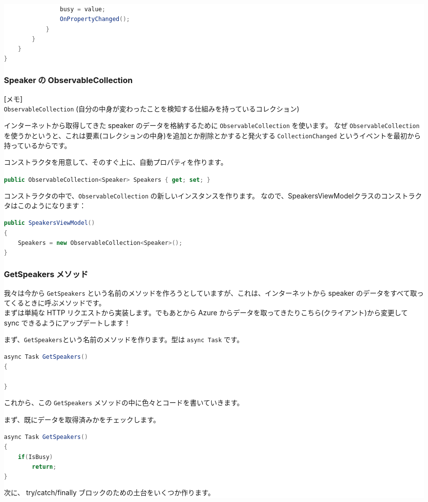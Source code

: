 ```csharp
				busy = value;
				OnPropertyChanged();
			}
		}
	}
}
```

### Speaker の ObservableCollection

[メモ]    
`ObservableCollection` (自分の中身が変わったことを検知する仕組みを持っているコレクション)     

インターネットから取得してきた speaker のデータを格納するために `ObservableCollection` を使います。
なぜ `ObservableCollection` を使うかというと、これは要素(コレクションの中身)を追加とか削除とかすると発火する `CollectionChanged` というイベントを最初から持っているからです。

コンストラクタを用意して、そのすぐ上に、自動プロパティを作ります。

```csharp
public ObservableCollection<Speaker> Speakers { get; set; }
```

コンストラクタの中で、`ObservableCollection` の新しいインスタンスを作ります。
なので、SpeakersViewModelクラスのコンストラクタはこのようになります：

```csharp
public SpeakersViewModel()
{
    Speakers = new ObservableCollection<Speaker>();
}
```


### GetSpeakers メソッド

我々は今から `GetSpeakers` という名前のメソッドを作ろうとしていますが、これは、インターネットから speaker のデータをすべて取ってくるときに呼ぶメソッドです。    
まずは単純な HTTP リクエストから実装します。でもあとから Azure からデータを取ってきたりこちら(クライアント)から変更して sync できるようにアップデートします！

まず、`GetSpeakers`という名前のメソッドを作ります。型は `async Task` です。

```csharp
async Task GetSpeakers()
{

}
```

これから、この `GetSpeakers` メソッドの中に色々とコードを書いていきます。

まず、既にデータを取得済みかをチェックします。

```csharp
async Task GetSpeakers()
{
    if(IsBusy)
        return;
}
```
次に、 try/catch/finally ブロックのための土台をいくつか作ります。
